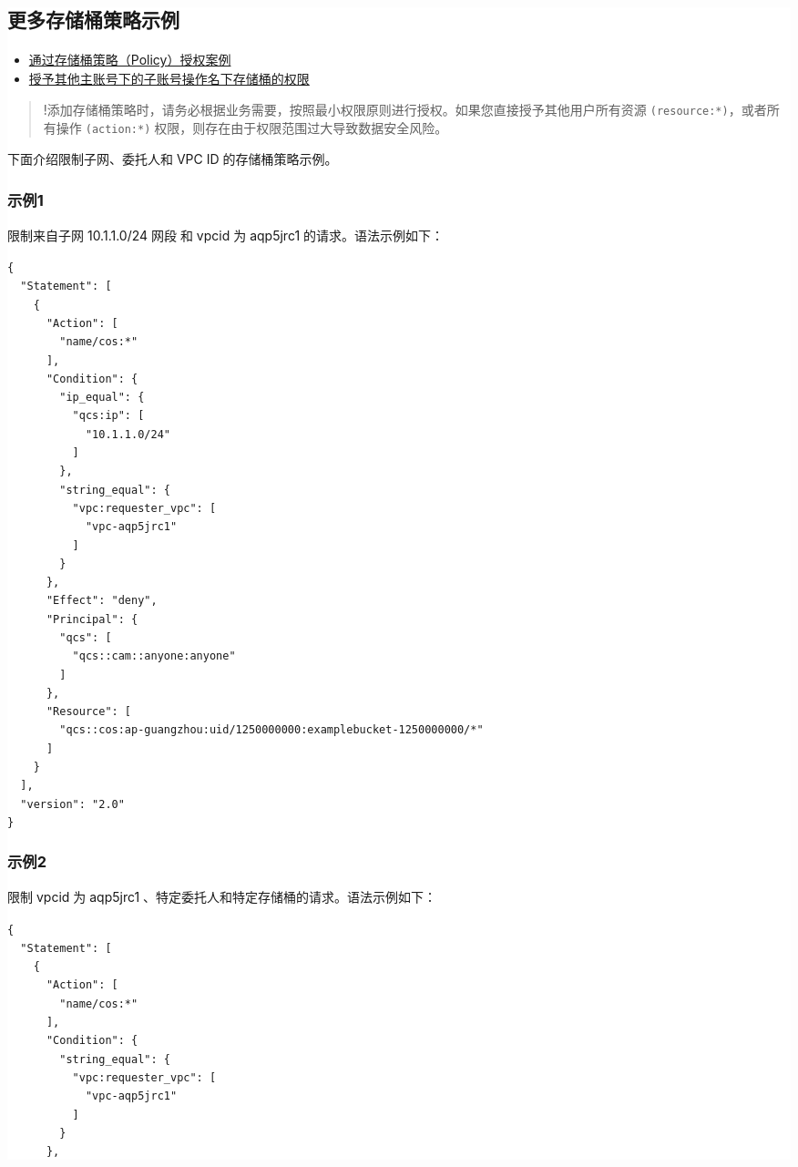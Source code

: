 
## 更多存储桶策略示例

- [通过存储桶策略（Policy）授权案例](https://intl.cloud.tencent.com/document/product/436/12514)
- [授予其他主账号下的子账号操作名下存储桶的权限](https://intl.cloud.tencent.com/document/product/436/32971)

> !添加存储桶策略时，请务必根据业务需要，按照最小权限原则进行授权。如果您直接授予其他用户所有资源 `(resource:*)`，或者所有操作 `(action:*)` 权限，则存在由于权限范围过大导致数据安全风险。

下面介绍限制子网、委托人和 VPC ID 的存储桶策略示例。

### 示例1

限制来自子网 10.1.1.0/24 网段 和 vpcid 为 aqp5jrc1 的请求。语法示例如下：

```
{
  "Statement": [
    {
      "Action": [
        "name/cos:*"
      ],
      "Condition": {
        "ip_equal": {
          "qcs:ip": [
            "10.1.1.0/24"
          ]
        },
        "string_equal": {
          "vpc:requester_vpc": [
            "vpc-aqp5jrc1"
          ]
        }
      },
      "Effect": "deny",
      "Principal": {
        "qcs": [
          "qcs::cam::anyone:anyone"
        ]
      },
      "Resource": [
        "qcs::cos:ap-guangzhou:uid/1250000000:examplebucket-1250000000/*"
      ]
    }
  ],
  "version": "2.0"
}
```

### 示例2
限制 vpcid 为 aqp5jrc1 、特定委托人和特定存储桶的请求。语法示例如下：

```
{
  "Statement": [
    {
      "Action": [
        "name/cos:*"
      ],
      "Condition": {
        "string_equal": {
          "vpc:requester_vpc": [
            "vpc-aqp5jrc1"
          ]
        }
      },
```